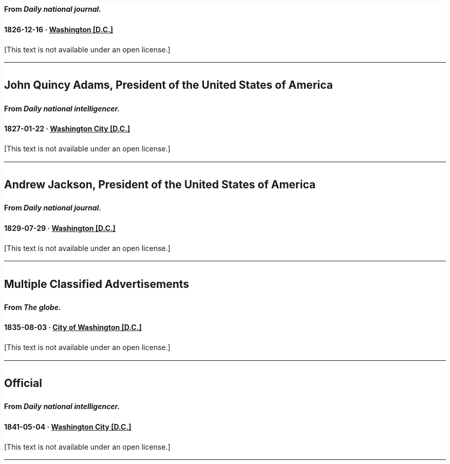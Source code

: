 #### From _Daily national journal._

#### 1826-12-16 &middot; [Washington [D.C.]](http://dbpedia.org/resource/Washington%2C_D.C.)

[This text is not available under an open license.]

---

## John Quincy Adams, President of the United States of America

#### From _Daily national intelligencer._

#### 1827-01-22 &middot; [Washington City [D.C.]](http://dbpedia.org/resource/Washington%2C_D.C.)

[This text is not available under an open license.]

---

## Andrew Jackson, President of the United States of America

#### From _Daily national journal._

#### 1829-07-29 &middot; [Washington [D.C.]](http://dbpedia.org/resource/Washington%2C_D.C.)

[This text is not available under an open license.]

---

## Multiple Classified Advertisements

#### From _The globe._

#### 1835-08-03 &middot; [City of Washington [D.C.]](http://dbpedia.org/resource/Washington%2C_D.C.)

[This text is not available under an open license.]

---

## Official

#### From _Daily national intelligencer._

#### 1841-05-04 &middot; [Washington City [D.C.]](http://dbpedia.org/resource/Washington%2C_D.C.)

[This text is not available under an open license.]

---